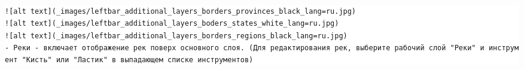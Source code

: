     ![alt text](_images/leftbar_additional_layers_borders_provinces_black_lang=ru.jpg)
    ![alt text](_images/leftbar_additional_layers_boders_states_white_lang=ru.jpg)
    ![alt text](_images/leftbar_additional_layers_borders_regions_black_lang=ru.jpg)
    - Реки - включает отображение рек поверх основного слоя. (Для редактирования рек, выберите рабочий слой "Реки" и инструмент "Кисть" или "Ластик" в выпадающем списке инструментов)